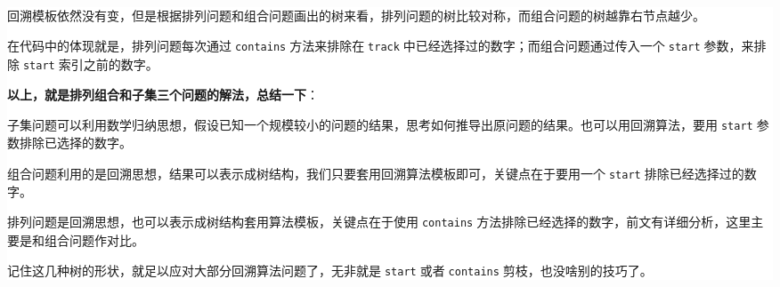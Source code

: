 回溯模板依然没有变，但是根据排列问题和组合问题画出的树来看，排列问题的树比较对称，而组合问题的树越靠右节点越少。

在代码中的体现就是，排列问题每次通过 `contains` 方法来排除在 `track` 中已经选择过的数字；而组合问题通过传入一个 `start` 参数，来排除 `start` 索引之前的数字。

**以上，就是排列组合和子集三个问题的解法，总结一下**：

子集问题可以利用数学归纳思想，假设已知一个规模较小的问题的结果，思考如何推导出原问题的结果。也可以用回溯算法，要用 `start` 参数排除已选择的数字。

组合问题利用的是回溯思想，结果可以表示成树结构，我们只要套用回溯算法模板即可，关键点在于要用一个 `start` 排除已经选择过的数字。

排列问题是回溯思想，也可以表示成树结构套用算法模板，关键点在于使用 `contains` 方法排除已经选择的数字，前文有详细分析，这里主要是和组合问题作对比。

记住这几种树的形状，就足以应对大部分回溯算法问题了，无非就是 `start` 或者 `contains` 剪枝，也没啥别的技巧了。